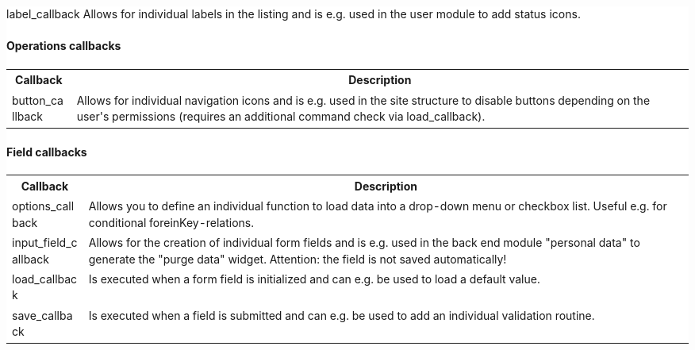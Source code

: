 </tr>
<tr>
  <td>label_callback</td>
  <td>Allows for individual labels in the listing and is e.g. used in the user
      module to add status icons.</td>
</tr>
</table>


#### Operations callbacks

<table>
<tr>
  <th>Callback</th>
  <th>Description</th>
</tr>
<tr>
  <td>button_callback</td>
  <td>Allows for individual navigation icons and is e.g. used in the site
      structure to disable buttons depending on the user's permissions (requires
      an additional command check via load_callback).</td>
</tr>
</table>


#### Field callbacks

<table>
<tr>
  <th>Callback</th>
  <th>Description</th>
</tr>
<tr>
  <td>options_callback</td>
  <td>Allows you to define an individual function to load data into a drop-down
      menu or checkbox list. Useful e.g. for conditional
      foreinKey-relations.</td>
</tr>
<tr>
  <td>input_field_callback</td>
  <td>Allows for the creation of individual form fields and is e.g. used in the
      back end module "personal data" to generate the "purge data" widget.
      Attention: the field is not saved automatically!</td>
</tr>
<tr>
  <td>load_callback</td>
  <td>Is executed when a form field is initialized and can e.g. be used to load
      a default value.</td>
</tr>
<tr>
  <td>save_callback</td>
  <td>Is executed when a field is submitted and can e.g. be used to add an
      individual validation routine.</td>
</tr>
</table>


[1]: https://contao.org/en/listing-records.html

